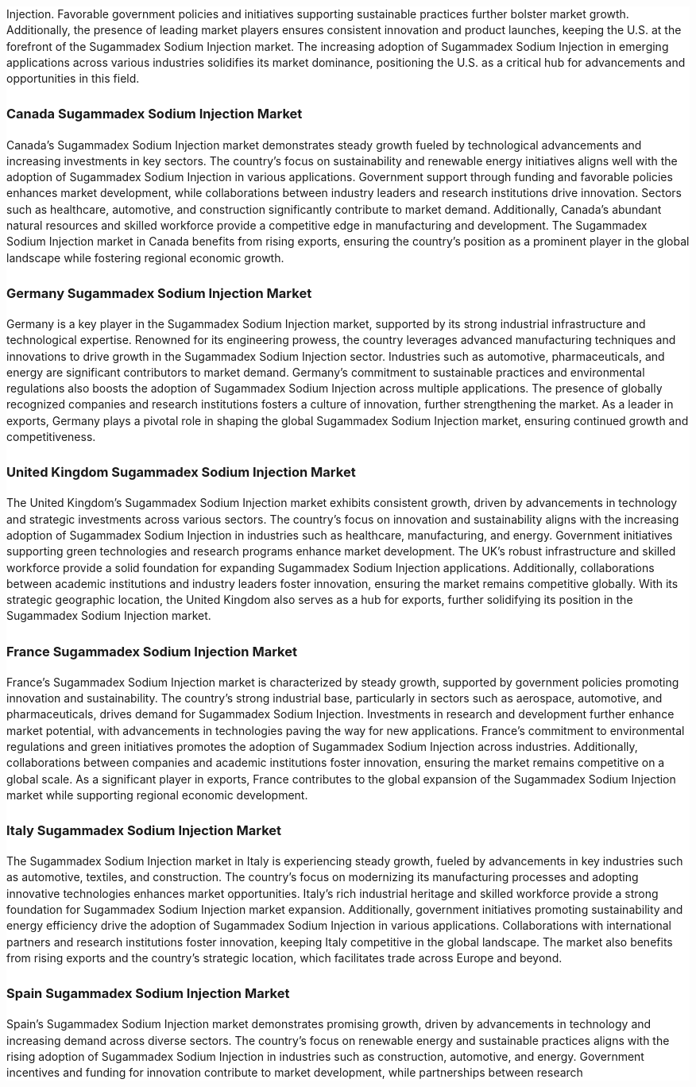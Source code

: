 Injection. Favorable government policies and initiatives supporting sustainable practices further bolster market growth. Additionally, the presence of leading market players ensures consistent innovation and product launches, keeping the U.S. at the forefront of the Sugammadex Sodium Injection market. The increasing adoption of Sugammadex Sodium Injection in emerging applications across various industries solidifies its market dominance, positioning the U.S. as a critical hub for advancements and opportunities in this field.</p><h3>Canada Sugammadex Sodium Injection Market</h3><p>Canada&rsquo;s Sugammadex Sodium Injection market demonstrates steady growth fueled by technological advancements and increasing investments in key sectors. The country&rsquo;s focus on sustainability and renewable energy initiatives aligns well with the adoption of Sugammadex Sodium Injection in various applications. Government support through funding and favorable policies enhances market development, while collaborations between industry leaders and research institutions drive innovation. Sectors such as healthcare, automotive, and construction significantly contribute to market demand. Additionally, Canada&rsquo;s abundant natural resources and skilled workforce provide a competitive edge in manufacturing and development. The Sugammadex Sodium Injection market in Canada benefits from rising exports, ensuring the country&rsquo;s position as a prominent player in the global landscape while fostering regional economic growth.</p><h3>Germany Sugammadex Sodium Injection Market</h3><p>Germany is a key player in the Sugammadex Sodium Injection market, supported by its strong industrial infrastructure and technological expertise. Renowned for its engineering prowess, the country leverages advanced manufacturing techniques and innovations to drive growth in the Sugammadex Sodium Injection sector. Industries such as automotive, pharmaceuticals, and energy are significant contributors to market demand. Germany&rsquo;s commitment to sustainable practices and environmental regulations also boosts the adoption of Sugammadex Sodium Injection across multiple applications. The presence of globally recognized companies and research institutions fosters a culture of innovation, further strengthening the market. As a leader in exports, Germany plays a pivotal role in shaping the global Sugammadex Sodium Injection market, ensuring continued growth and competitiveness.</p><h3>United Kingdom Sugammadex Sodium Injection Market</h3><p>The United Kingdom&rsquo;s Sugammadex Sodium Injection market exhibits consistent growth, driven by advancements in technology and strategic investments across various sectors. The country&rsquo;s focus on innovation and sustainability aligns with the increasing adoption of Sugammadex Sodium Injection in industries such as healthcare, manufacturing, and energy. Government initiatives supporting green technologies and research programs enhance market development. The UK&rsquo;s robust infrastructure and skilled workforce provide a solid foundation for expanding Sugammadex Sodium Injection applications. Additionally, collaborations between academic institutions and industry leaders foster innovation, ensuring the market remains competitive globally. With its strategic geographic location, the United Kingdom also serves as a hub for exports, further solidifying its position in the Sugammadex Sodium Injection market.</p><h3>France Sugammadex Sodium Injection Market</h3><p>France&rsquo;s Sugammadex Sodium Injection market is characterized by steady growth, supported by government policies promoting innovation and sustainability. The country&rsquo;s strong industrial base, particularly in sectors such as aerospace, automotive, and pharmaceuticals, drives demand for Sugammadex Sodium Injection. Investments in research and development further enhance market potential, with advancements in technologies paving the way for new applications. France&rsquo;s commitment to environmental regulations and green initiatives promotes the adoption of Sugammadex Sodium Injection across industries. Additionally, collaborations between companies and academic institutions foster innovation, ensuring the market remains competitive on a global scale. As a significant player in exports, France contributes to the global expansion of the Sugammadex Sodium Injection market while supporting regional economic development.</p><h3>Italy Sugammadex Sodium Injection Market</h3><p>The Sugammadex Sodium Injection market in Italy is experiencing steady growth, fueled by advancements in key industries such as automotive, textiles, and construction. The country&rsquo;s focus on modernizing its manufacturing processes and adopting innovative technologies enhances market opportunities. Italy&rsquo;s rich industrial heritage and skilled workforce provide a strong foundation for Sugammadex Sodium Injection market expansion. Additionally, government initiatives promoting sustainability and energy efficiency drive the adoption of Sugammadex Sodium Injection in various applications. Collaborations with international partners and research institutions foster innovation, keeping Italy competitive in the global landscape. The market also benefits from rising exports and the country&rsquo;s strategic location, which facilitates trade across Europe and beyond.</p><h3>Spain Sugammadex Sodium Injection Market</h3><p>Spain&rsquo;s Sugammadex Sodium Injection market demonstrates promising growth, driven by advancements in technology and increasing demand across diverse sectors. The country&rsquo;s focus on renewable energy and sustainable practices aligns with the rising adoption of Sugammadex Sodium Injection in industries such as construction, automotive, and energy. Government incentives and funding for innovation contribute to market development, while partnerships between research